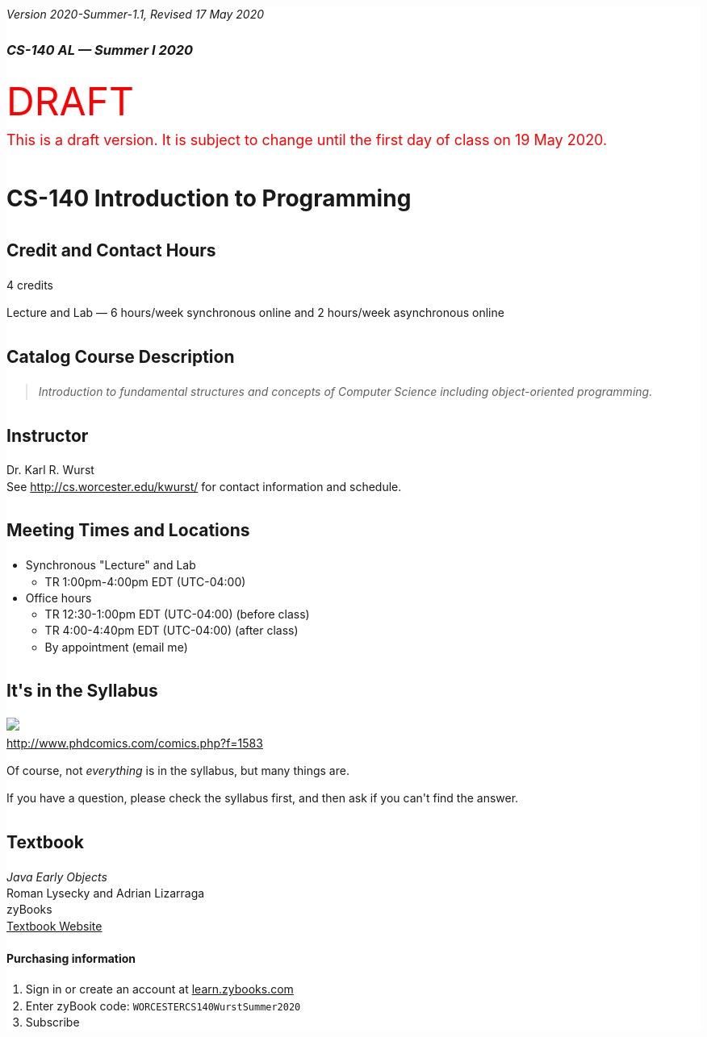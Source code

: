 *Version 2020-Summer-1.1, Revised 17 May 2020*

### *CS-140 AL &mdash; Summer I 2020*

<font color=red size=7>DRAFT</font><br>
<font color=red size=4>This is a draft version. It is subject to change until the first day of class on 19 May 2020.</font>

# CS-140 Introduction to Programming

## Credit and Contact Hours
4 credits

Lecture and Lab &mdash; 6 hours/week synchronous online and 2 hours/week asynchronous online

## Catalog Course Description
> *Introduction to fundamental structures and concepts of Computer Science including object-oriented programming.*

## Instructor
Dr. Karl R. Wurst<br>
See <a href="http://cs.worcester.edu/kwurst/" target="_blank">http://cs.worcester.edu/kwurst/</a> for contact information and schedule.

## Meeting Times and Locations
* Synchronous "Lecture" and Lab
	* TR 1:00pm-4:00pm EDT (UTC-04:00)
* Office hours
	* TR 12:30-1:00pm EDT (UTC-04:00) (before class)
	* TR 4:00-4:40pm EDT (UTC-04:00) (after class)
	* By appointment (email me)

## It's in the Syllabus
<img src="http://www.phdcomics.com/comics/archive/phd051013s.gif"><br>
<a href="http://www.phdcomics.com/comics.php?f=1583">http://www.phdcomics.com/comics.php?f=1583</a>

Of course, not *everything* is in the syllabus, but many things are.

If you have a question, please check the syllabus first, and then ask if you can't find the answer.

## Textbook
*Java Early Objects*<br>
Roman Lysecky and Adrian Lizarraga<br>
zyBooks<br>
[Textbook Website](http://www.zybooks.com/catalog/java-early-objects/)

#### Purchasing information
1. Sign in or create an account at [learn.zybooks.com](https://learn.zybooks.com)
2. Enter zyBook code: `WORCESTERCS140WurstSummer2020`
3. Subscribe
